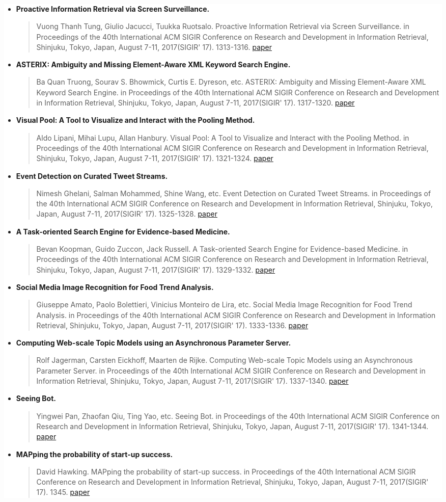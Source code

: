 
- **Proactive Information Retrieval via Screen Surveillance.**
    > Vuong Thanh Tung, Giulio Jacucci, Tuukka Ruotsalo. Proactive Information Retrieval via Screen Surveillance. in Proceedings of the 40th International ACM SIGIR Conference on Research and Development in Information Retrieval, Shinjuku, Tokyo, Japan, August 7-11, 2017(SIGIR' 17). 1313-1316. [paper](https://doi.org/10.1145/3077136.3084151)


- **ASTERIX: Ambiguity and Missing Element-Aware XML Keyword Search Engine.**
    > Ba Quan Truong, Sourav S. Bhowmick, Curtis E. Dyreson, etc. ASTERIX: Ambiguity and Missing Element-Aware XML Keyword Search Engine. in Proceedings of the 40th International ACM SIGIR Conference on Research and Development in Information Retrieval, Shinjuku, Tokyo, Japan, August 7-11, 2017(SIGIR' 17). 1317-1320. [paper](https://doi.org/10.1145/3077136.3084137)


- **Visual Pool: A Tool to Visualize and Interact with the Pooling Method.**
    > Aldo Lipani, Mihai Lupu, Allan Hanbury. Visual Pool: A Tool to Visualize and Interact with the Pooling Method. in Proceedings of the 40th International ACM SIGIR Conference on Research and Development in Information Retrieval, Shinjuku, Tokyo, Japan, August 7-11, 2017(SIGIR' 17). 1321-1324. [paper](https://doi.org/10.1145/3077136.3084146)


- **Event Detection on Curated Tweet Streams.**
    > Nimesh Ghelani, Salman Mohammed, Shine Wang, etc. Event Detection on Curated Tweet Streams. in Proceedings of the 40th International ACM SIGIR Conference on Research and Development in Information Retrieval, Shinjuku, Tokyo, Japan, August 7-11, 2017(SIGIR' 17). 1325-1328. [paper](https://doi.org/10.1145/3077136.3084141)


- **A Task-oriented Search Engine for Evidence-based Medicine.**
    > Bevan Koopman, Guido Zuccon, Jack Russell. A Task-oriented Search Engine for Evidence-based Medicine. in Proceedings of the 40th International ACM SIGIR Conference on Research and Development in Information Retrieval, Shinjuku, Tokyo, Japan, August 7-11, 2017(SIGIR' 17). 1329-1332. [paper](https://doi.org/10.1145/3077136.3084136)


- **Social Media Image Recognition for Food Trend Analysis.**
    > Giuseppe Amato, Paolo Bolettieri, Vinicius Monteiro de Lira, etc. Social Media Image Recognition for Food Trend Analysis. in Proceedings of the 40th International ACM SIGIR Conference on Research and Development in Information Retrieval, Shinjuku, Tokyo, Japan, August 7-11, 2017(SIGIR' 17). 1333-1336. [paper](https://doi.org/10.1145/3077136.3084142)


- **Computing Web-scale Topic Models using an Asynchronous Parameter Server.**
    > Rolf Jagerman, Carsten Eickhoff, Maarten de Rijke. Computing Web-scale Topic Models using an Asynchronous Parameter Server. in Proceedings of the 40th International ACM SIGIR Conference on Research and Development in Information Retrieval, Shinjuku, Tokyo, Japan, August 7-11, 2017(SIGIR' 17). 1337-1340. [paper](https://doi.org/10.1145/3077136.3084135)


- **Seeing Bot.**
    > Yingwei Pan, Zhaofan Qiu, Ting Yao, etc. Seeing Bot. in Proceedings of the 40th International ACM SIGIR Conference on Research and Development in Information Retrieval, Shinjuku, Tokyo, Japan, August 7-11, 2017(SIGIR' 17). 1341-1344. [paper](https://doi.org/10.1145/3077136.3084144)


- **MAPping the probability of start-up success.**
    > David Hawking. MAPping the probability of start-up success. in Proceedings of the 40th International ACM SIGIR Conference on Research and Development in Information Retrieval, Shinjuku, Tokyo, Japan, August 7-11, 2017(SIGIR' 17). 1345. [paper](https://doi.org/10.1145/3077136.3096467)

